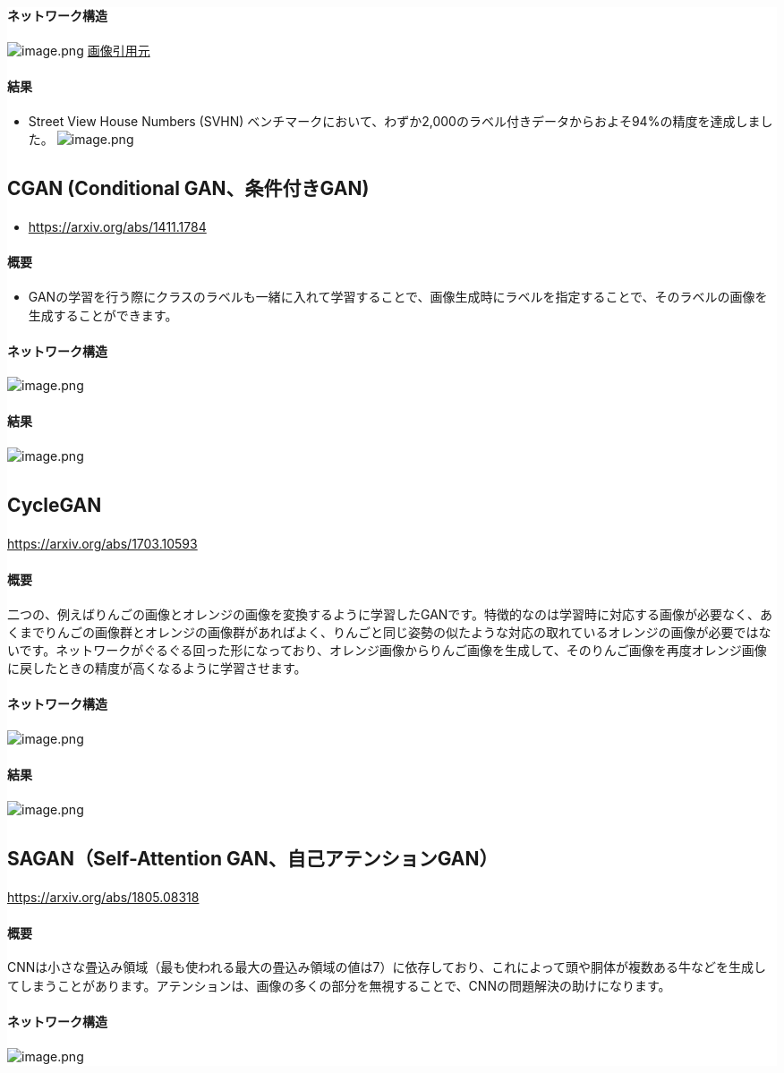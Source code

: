 #### ネットワーク構造
![image.png](https://qiita-image-store.s3.ap-northeast-1.amazonaws.com/0/614092/a928ca74-3f4e-8a2a-a25c-4310d6756b81.png)
[画像引用元](https://sinyblog.com/deaplearning/gansemi-supervised-gan-001/)

#### 結果

- Street View House Numbers (SVHN) ベンチマークにおいて、わずか2,000のラベル付きデータからおよそ94%の精度を達成しました。
![image.png](https://qiita-image-store.s3.ap-northeast-1.amazonaws.com/0/614092/3b138e9f-bc92-8d9d-400c-8d68437853ad.png)

## CGAN (Conditional GAN、条件付きGAN)

- https://arxiv.org/abs/1411.1784

#### 概要

- GANの学習を行う際にクラスのラベルも一緒に入れて学習することで、画像生成時にラベルを指定することで、そのラベルの画像を生成することができます。

#### ネットワーク構造

![image.png](https://qiita-image-store.s3.ap-northeast-1.amazonaws.com/0/614092/e859faca-6df4-26d8-a52c-7f0603602668.png)

#### 結果

![image.png](https://qiita-image-store.s3.ap-northeast-1.amazonaws.com/0/614092/dc5e6cec-c0f5-7535-630b-bb4599b6030a.png)


## CycleGAN
https://arxiv.org/abs/1703.10593
#### 概要
二つの、例えばりんごの画像とオレンジの画像を変換するように学習したGANです。特徴的なのは学習時に対応する画像が必要なく、あくまでりんごの画像群とオレンジの画像群があればよく、りんごと同じ姿勢の似たような対応の取れているオレンジの画像が必要ではないです。ネットワークがぐるぐる回った形になっており、オレンジ画像からりんご画像を生成して、そのりんご画像を再度オレンジ画像に戻したときの精度が高くなるように学習させます。

#### ネットワーク構造
![image.png](https://qiita-image-store.s3.ap-northeast-1.amazonaws.com/0/614092/9fb8efd6-43d9-7aab-f988-4e0fe66e927c.png)

#### 結果
![image.png](https://qiita-image-store.s3.ap-northeast-1.amazonaws.com/0/614092/b6152028-fbba-9cad-8cbe-e7c1b19e63dc.png)


## SAGAN（Self-Attention GAN、自己アテンションGAN）
https://arxiv.org/abs/1805.08318
#### 概要
CNNは小さな畳込み領域（最も使われる最大の畳込み領域の値は7）に依存しており、これによって頭や胴体が複数ある牛などを生成してしまうことがあります。アテンションは、画像の多くの部分を無視することで、CNNの問題解決の助けになります。

#### ネットワーク構造
![image.png](https://qiita-image-store.s3.ap-northeast-1.amazonaws.com/0/614092/df7b04dd-3cbd-bc98-b5cd-a7e0c4aaa8be.png)
